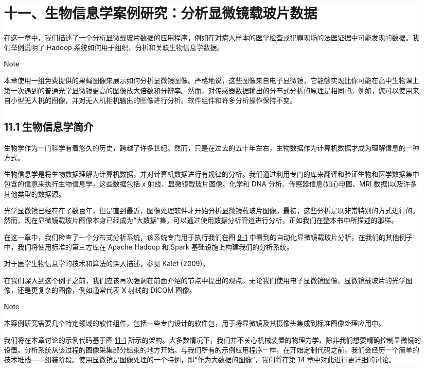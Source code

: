 # 十一、生物信息学案例研究：分析显微镜载玻片数据

在这一章中，我们描述了一个分析显微载玻片数据的应用程序，例如在对病人样本的医学检查或犯罪现场的法医证据中可能发现的数据。我们举例说明了 Hadoop 系统如何用于组织、分析和关联生物信息学数据。

Note

本章使用一组免费提供的果蝇图像来展示如何分析显微镜图像。严格地说，这些图像来自电子显微镜，它能够实现比你可能在高中生物课上第一次遇到的普通光学显微镜更高的图像放大倍数和分辨率。然而，对传感器数据输出的分布式分析的原理是相同的。例如，您可以使用来自小型无人机的图像，并对无人机相机输出的图像进行分析。软件组件和许多分析操作保持不变。

## 11.1 生物信息学简介

生物学作为一门科学有着悠久的历史，跨越了许多世纪。然而，只是在过去的五十年左右，生物数据作为计算机数据才成为理解信息的一种方式。

生物信息学是将生物数据理解为计算机数据，并对计算机数据进行有规律的分析。我们通过利用专门的库来翻译和验证生物和医学数据集中包含的信息来执行生物信息学，这些数据包括 x 射线、显微镜载玻片图像、化学和 DNA 分析、传感器信息(如心电图、MRI 数据)以及许多其他类型的数据源。

光学显微镜已经存在了数百年，但是直到最近，图像处理软件才开始分析显微镜载玻片图像。最初，这些分析是以非常特别的方式进行的。然而，现在显微镜载玻片图像本身已经成为“大数据”集，可以通过使用数据分析管道进行分析，正如我们在整本书中所描述的那样。

在这一章中，我们检查了一个分布式分析系统，该系统专门用于执行我们在图 [8-1](08.html#Fig1) 中看到的自动化显微镜载玻片分析。在我们的其他例子中，我们将使用标准的第三方库在 Apache Hadoop 和 Spark 基础设施上构建我们的分析系统。

对于医学生物信息学的技术和算法的深入描述，参见 Kalet (2009)。

在我们深入到这个例子之前，我们应该再次强调在前面介绍的节点中提出的观点。无论我们使用电子显微镜图像、显微镜载玻片的光学图像，还是更复杂的图像，例如通常代表 X 射线的 DICOM 图像。

Note

本案例研究需要几个特定领域的软件组件，包括一些专门设计的软件包，用于将显微镜及其摄像头集成到标准图像处理应用中。

我们将在本章讨论的示例代码基于图 [11-1](#Fig1) 所示的架构。大多数情况下，我们并不关心机械装置的物理力学，除非我们想要精确控制显微镜的设置。分析系统从该过程的图像采集部分结束的地方开始。与我们所有的示例应用程序一样，在开始定制代码之前，我们会经历一个简单的技术堆栈——组装阶段。使用显微镜是图像处理的一个特例，即“作为大数据的图像”，我们将在第 [14](14.html) 章中对此进行更详细的讨论。
